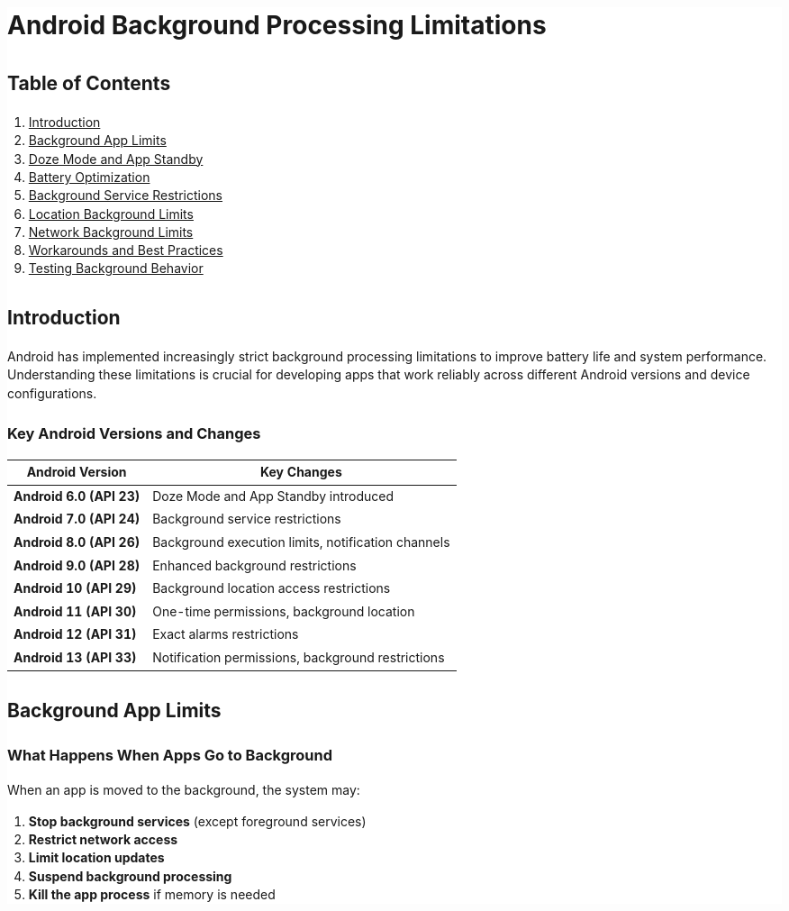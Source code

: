 # Android Background Processing Limitations

## Table of Contents
1. [Introduction](#introduction)
2. [Background App Limits](#background-app-limits)
3. [Doze Mode and App Standby](#doze-mode-and-app-standby)
4. [Battery Optimization](#battery-optimization)
5. [Background Service Restrictions](#background-service-restrictions)
6. [Location Background Limits](#location-background-limits)
7. [Network Background Limits](#network-background-limits)
8. [Workarounds and Best Practices](#workarounds-and-best-practices)
9. [Testing Background Behavior](#testing-background-behavior)

## Introduction

Android has implemented increasingly strict background processing limitations to improve battery life and system performance. Understanding these limitations is crucial for developing apps that work reliably across different Android versions and device configurations.

### Key Android Versions and Changes

| Android Version | Key Changes |
|----------------|-------------|
| **Android 6.0 (API 23)** | Doze Mode and App Standby introduced |
| **Android 7.0 (API 24)** | Background service restrictions |
| **Android 8.0 (API 26)** | Background execution limits, notification channels |
| **Android 9.0 (API 28)** | Enhanced background restrictions |
| **Android 10 (API 29)** | Background location access restrictions |
| **Android 11 (API 30)** | One-time permissions, background location |
| **Android 12 (API 31)** | Exact alarms restrictions |
| **Android 13 (API 33)** | Notification permissions, background restrictions |

## Background App Limits

### What Happens When Apps Go to Background

When an app is moved to the background, the system may:

1. **Stop background services** (except foreground services)
2. **Restrict network access**
3. **Limit location updates**
4. **Suspend background processing**
5. **Kill the app process** if memory is needed
